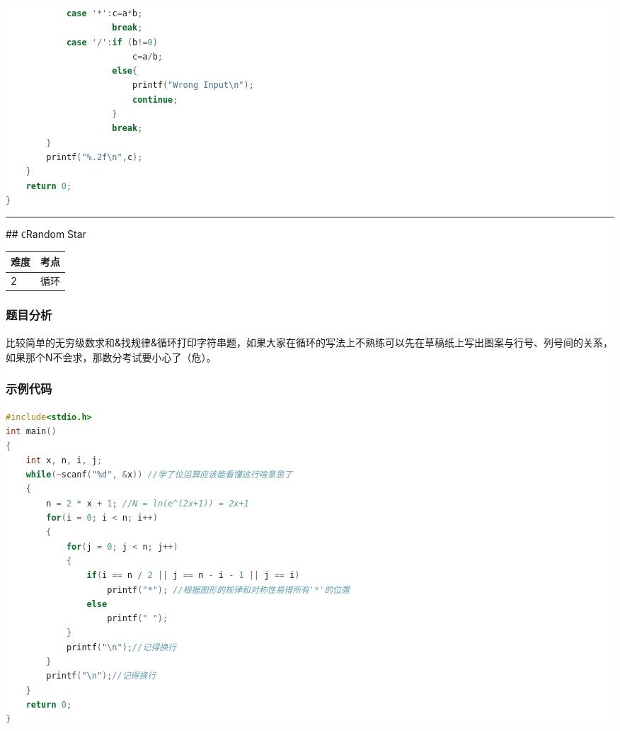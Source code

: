 ```C
            case '*':c=a*b;
                     break;
            case '/':if (b!=0) 
                         c=a/b;
                     else{
                         printf("Wrong Input\n");
                         continue;
                     }
                     break;
        }
        printf("%.2f\n",c);
    }
    return 0;
}
```
********

## `C`Random Star

| 难度 | 考点 |
| ---- | ---- |
| 2    | 循环 |
### 题目分析
比较简单的无穷级数求和&找规律&循环打印字符串题，如果大家在循环的写法上不熟练可以先在草稿纸上写出图案与行号、列号间的关系，如果那个N不会求，那数分考试要小心了（危）。
### 示例代码
```c
#include<stdio.h>
int main()
{
    int x, n, i, j;
    while(~scanf("%d", &x)) //学了位运算应该能看懂这行啥意思了 
    {
        n = 2 * x + 1; //N = ln(e^(2x+1)) = 2x+1  
        for(i = 0; i < n; i++)
        {
            for(j = 0; j < n; j++)
            {
                if(i == n / 2 || j == n - i - 1 || j == i)  
                    printf("*"); //根据图形的规律和对称性易得所有'*'的位置
                else
                    printf(" ");
            }
            printf("\n");//记得换行 
        }
        printf("\n");//记得换行 
    }
    return 0;
}
```

